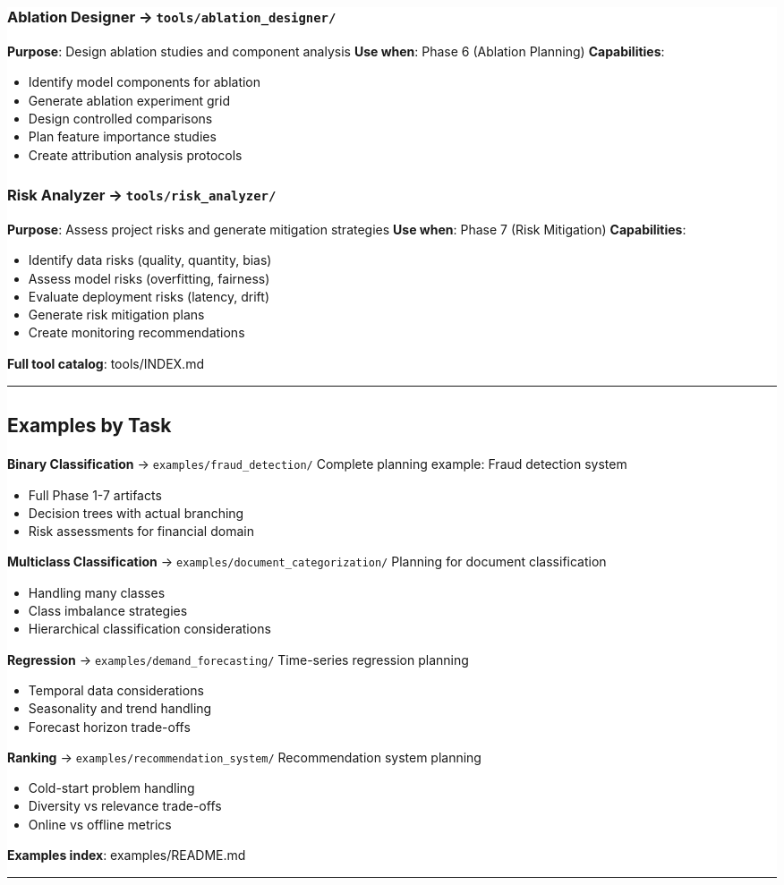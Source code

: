 ### Ablation Designer → `tools/ablation_designer/`
**Purpose**: Design ablation studies and component analysis
**Use when**: Phase 6 (Ablation Planning)
**Capabilities**:
- Identify model components for ablation
- Generate ablation experiment grid
- Design controlled comparisons
- Plan feature importance studies
- Create attribution analysis protocols

### Risk Analyzer → `tools/risk_analyzer/`
**Purpose**: Assess project risks and generate mitigation strategies
**Use when**: Phase 7 (Risk Mitigation)
**Capabilities**:
- Identify data risks (quality, quantity, bias)
- Assess model risks (overfitting, fairness)
- Evaluate deployment risks (latency, drift)
- Generate risk mitigation plans
- Create monitoring recommendations

**Full tool catalog**: tools/INDEX.md

---

## Examples by Task

**Binary Classification** → `examples/fraud_detection/`
Complete planning example: Fraud detection system
- Full Phase 1-7 artifacts
- Decision trees with actual branching
- Risk assessments for financial domain

**Multiclass Classification** → `examples/document_categorization/`
Planning for document classification
- Handling many classes
- Class imbalance strategies
- Hierarchical classification considerations

**Regression** → `examples/demand_forecasting/`
Time-series regression planning
- Temporal data considerations
- Seasonality and trend handling
- Forecast horizon trade-offs

**Ranking** → `examples/recommendation_system/`
Recommendation system planning
- Cold-start problem handling
- Diversity vs relevance trade-offs
- Online vs offline metrics

**Examples index**: examples/README.md

---
